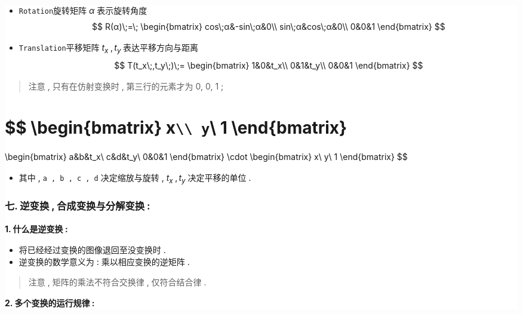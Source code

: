 - `Rotation`旋转矩阵 $α$ 表示旋转角度
$$
R(α)\;=\;
\begin{bmatrix}
cos\;α&-sin\;α&0\\
sin\;α&cos\;α&0\\
0&0&1
\end{bmatrix}
$$

- `Translation`平移矩阵 $t_x\;,t_y\;$表达平移方向与距离
$$
T(t_x\;,t_y\;)\;=
\begin{bmatrix}
1&0&t_x\\
0&1&t_y\\
0&0&1
\end{bmatrix}
$$

>注意 ,  只有在仿射变换时 ,  第三行的元素才为 0, 0, 1 ;

$$
\begin{bmatrix}
x`\\
y`\\
1
\end{bmatrix}
=
\begin{bmatrix}
a&b&t_x\\
c&d&t_y\\
0&0&1
\end{bmatrix}
\cdot
\begin{bmatrix}
x\\
y\\
1
\end{bmatrix}
$$
- 其中 ,  `a , b , c , d` 决定缩放与旋转 ,  $t_x\;,t_y$ 决定平移的单位 .
### 七. 逆变换 , 合成变换与分解变换 :

**1. 什么是逆变换 :**

- 将已经经过变换的图像退回至没变换时 .  
- 逆变换的数学意义为 :  乘以相应变换的逆矩阵 .

>注意 ,  矩阵的乘法不符合交换律 ,  仅符合结合律 .


**2. 多个变换的运行规律 :**
